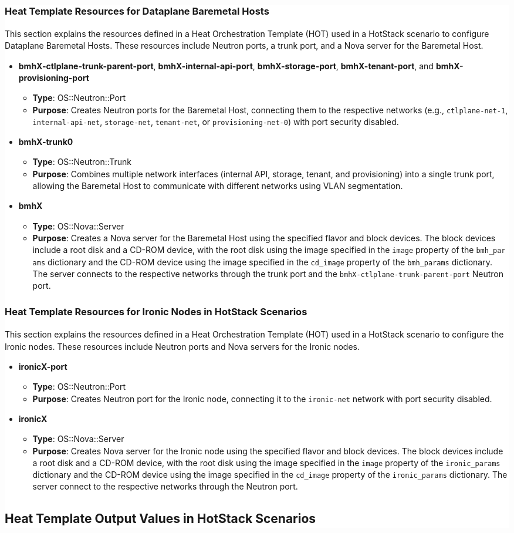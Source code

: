 ### Heat Template Resources for Dataplane Baremetal Hosts

This section explains the resources defined in a Heat Orchestration Template
(HOT) used in a HotStack scenario to configure Dataplane Baremetal Hosts. These
resources include Neutron ports, a trunk port, and a Nova server for the
Baremetal Host.

- **bmhX-ctlplane-trunk-parent-port**, **bmhX-internal-api-port**,
  **bmhX-storage-port**, **bmhX-tenant-port**, and **bmhX-provisioning-port**
  - **Type**: OS::Neutron::Port
  - **Purpose**: Creates Neutron ports for the Baremetal Host, connecting them
    to the respective networks (e.g., `ctlplane-net-1`, `internal-api-net`,
    `storage-net`, `tenant-net`, or `provisioning-net-0`) with port security
    disabled.

- **bmhX-trunk0**
  - **Type**: OS::Neutron::Trunk
  - **Purpose**: Combines multiple network interfaces (internal API, storage,
    tenant, and provisioning) into a single trunk port, allowing the Baremetal
    Host to communicate with different networks using VLAN segmentation.

- **bmhX**
  - **Type**: OS::Nova::Server
  - **Purpose**: Creates a Nova server for the Baremetal Host using the
    specified flavor and block devices. The block devices include a root disk
    and a CD-ROM device, with the root disk using the image specified in the
    `image` property of the `bmh_params` dictionary and the CD-ROM device
    using the image specified in the `cd_image` property of the `bmh_params`
    dictionary. The server connects to the respective networks through the
    trunk port and the `bmhX-ctlplane-trunk-parent-port` Neutron port.

### Heat Template Resources for Ironic Nodes in HotStack Scenarios

This section explains the resources defined in a Heat Orchestration Template
(HOT) used in a HotStack scenario to configure the Ironic nodes. These
resources include Neutron ports and Nova servers for the Ironic nodes.

- **ironicX-port**
  - **Type**: OS::Neutron::Port
  - **Purpose**: Creates Neutron port for the Ironic node, connecting it to
    the `ironic-net` network with port security disabled.

- **ironicX**
  - **Type**: OS::Nova::Server
  - **Purpose**: Creates Nova server for the Ironic node using the specified
    flavor and block devices. The block devices include a root disk and a
    CD-ROM device, with the root disk using the image specified in the `image`
    property of the `ironic_params` dictionary and the CD-ROM device using the
    image specified in the `cd_image` property of the `ironic_params`
    dictionary. The server connect to the respective networks through the
    Neutron port.

## Heat Template Output Values in HotStack Scenarios
